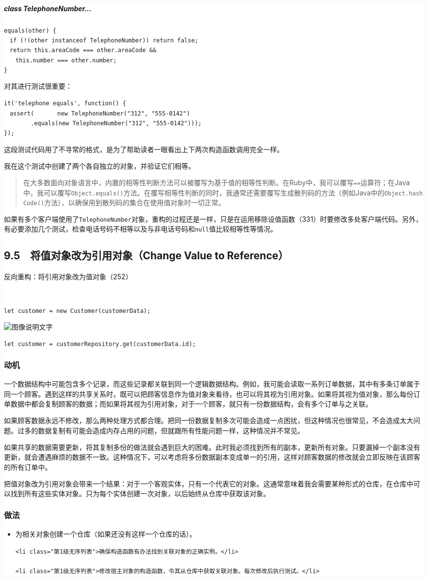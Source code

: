   <h5 class="sigil_not_in_toc">class TelephoneNumber...</h5>
  <pre class="代码无行号"><code>equals(other) {
　if (!(other instanceof TelephoneNumber)) return false; 
　return this.areaCode === other.areaCode &amp;&amp;
　　this.number === other.number;
}</code></pre>

  <p class="zw">对其进行测试很重要：</p>
  <pre class="代码无行号"><code>it('telephone equals', function() {
　assert(　　　　new TelephoneNumber("312", "555-0142")
　　　　 .equals(new TelephoneNumber("312", "555-0142")));
});</code></pre>

  <p class="zw"><span style="">这段测试代码用了不寻常的格式，是为了帮助读者一眼看出上下两次构造函数调用完全一样。</span></p>

  <p class="zw">我在这个测试中创建了两个各自独立的对象，并验证它们相等。</p>

  <blockquote>
    <p class="zw">在大多数面向对象语言中，内置的相等性判断方法可以被覆写为基于值的相等性判断。在Ruby中，我可以覆写<code>==</code>运算符；在Java中，我可以覆写<code>Object.equals()</code>方法。在覆写相等性判断的同时，我通常还需要覆写生成散列码的方法（例如Java中的<code>Object.hashCode()</code>方法），以确保用到散列码的集合在使用值对象时一切正常。</p>
  </blockquote>

  <p class="zw">如果有多个客户端使用了<code>TelephoneNumber</code>对象，重构的过程还是一样，只是在运用<span style="">移除设值函数（331）</span>时要修改多处客户端代码。另外，有必要添加几个测试，检查电话号码不相等以及与非电话号码和<code>null</code>值比较相等性等情况。</p>

  <h2 id="nav_point_252">9.5　将值对象改为引用对象（Change Value to Reference）</h2>

  <p class="zw">反向重构：<span style="">将引用对象改为值对象（252）</span></p>

  <p class="图"><img alt="" src="../Images/image00349.jpeg" style="width: 40%" width="40%"/></p>
  <pre class="代码无行号"><code>let customer = new Customer(customerData);</code></pre>

  <p class="图"><img alt="图像说明文字" src="../Images/image00350.jpeg" style="width: 7%" width="7%"/></p>
  <pre class="代码无行号"><code>let customer = customerRepository.get(customerData.id);</code></pre>

  <h3 class="sigil_not_in_toc" id="nav_point_253">动机</h3>

  <p class="zw">一个数据结构中可能包含多个记录，而这些记录都关联到同一个逻辑数据结构。例如，我可能会读取一系列订单数据，其中有多条订单属于同一个顾客。遇到这样的共享关系时，既可以把顾客信息作为值对象来看待，也可以将其视为引用对象。如果将其视为值对象，那么每份订单数据中都会复制顾客的数据；而如果将其视为引用对象，对于一个顾客，就只有一份数据结构，会有多个订单与之关联。</p>

  <p class="zw">如果顾客数据永远不修改，那么两种处理方式都合理。把同一份数据复制多次可能会造成一点困扰，但这种情况也很常见，不会造成太大问题。过多的数据复制有可能会造成内存占用的问题，但就跟所有性能问题一样，这种情况并不常见。</p>

  <p class="zw">如果共享的数据需要更新，将其复制多份的做法就会遇到巨大的困难。此时我必须找到所有的副本，更新所有对象。只要漏掉一个副本没有更新，就会遭遇麻烦的数据不一致。这种情况下，可以考虑将多份数据副本变成单一的引用，这样对顾客数据的修改就会立即反映在该顾客的所有订单中。</p>

  <p class="zw">把值对象改为引用对象会带来一个结果：对于一个客观实体，只有一个代表它的对象。这通常意味着我会需要某种形式的仓库，在仓库中可以找到所有这些实体对象。只为每个实体创建一次对象，以后始终从仓库中获取该对象。</p>

  <h3 class="sigil_not_in_toc" id="nav_point_254">做法</h3>

  <ul>
    <li class="第1级无序列表">为相关对象创建一个仓库（如果还没有这样一个仓库的话）。</li>

    <li class="第1级无序列表">确保构造函数有办法找到关联对象的正确实例。</li>

    <li class="第1级无序列表">修改宿主对象的构造函数，令其从仓库中获取关联对象。每次修改后执行测试。</li>
  </ul>
